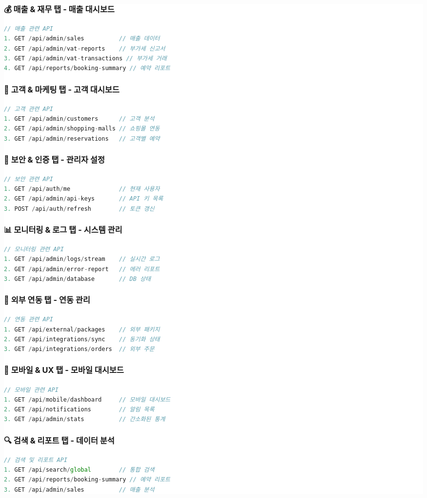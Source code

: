 ### 💰 **매출 & 재무 탭** - 매출 대시보드
```typescript
// 매출 관련 API
1. GET /api/admin/sales          // 매출 데이터
2. GET /api/admin/vat-reports    // 부가세 신고서
3. GET /api/admin/vat-transactions // 부가세 거래
4. GET /api/reports/booking-summary // 예약 리포트
```

### 👥 **고객 & 마케팅 탭** - 고객 대시보드
```typescript
// 고객 관련 API
1. GET /api/admin/customers      // 고객 분석
2. GET /api/admin/shopping-malls // 쇼핑몰 연동
3. GET /api/admin/reservations   // 고객별 예약
```

### 🔐 **보안 & 인증 탭** - 관리자 설정
```typescript
// 보안 관련 API
1. GET /api/auth/me              // 현재 사용자
2. GET /api/admin/api-keys       // API 키 목록
3. POST /api/auth/refresh        // 토큰 갱신
```

### 📊 **모니터링 & 로그 탭** - 시스템 관리
```typescript
// 모니터링 관련 API
1. GET /api/admin/logs/stream    // 실시간 로그
2. GET /api/admin/error-report   // 에러 리포트
3. GET /api/admin/database       // DB 상태
```

### 🔄 **외부 연동 탭** - 연동 관리
```typescript
// 연동 관련 API
1. GET /api/external/packages    // 외부 패키지
2. GET /api/integrations/sync    // 동기화 상태
3. GET /api/integrations/orders  // 외부 주문
```

### 📱 **모바일 & UX 탭** - 모바일 대시보드
```typescript
// 모바일 관련 API
1. GET /api/mobile/dashboard     // 모바일 대시보드
2. GET /api/notifications        // 알림 목록
3. GET /api/admin/stats          // 간소화된 통계
```

### 🔍 **검색 & 리포트 탭** - 데이터 분석
```typescript
// 검색 및 리포트 API
1. GET /api/search/global        // 통합 검색
2. GET /api/reports/booking-summary // 예약 리포트
3. GET /api/admin/sales          // 매출 분석
```
